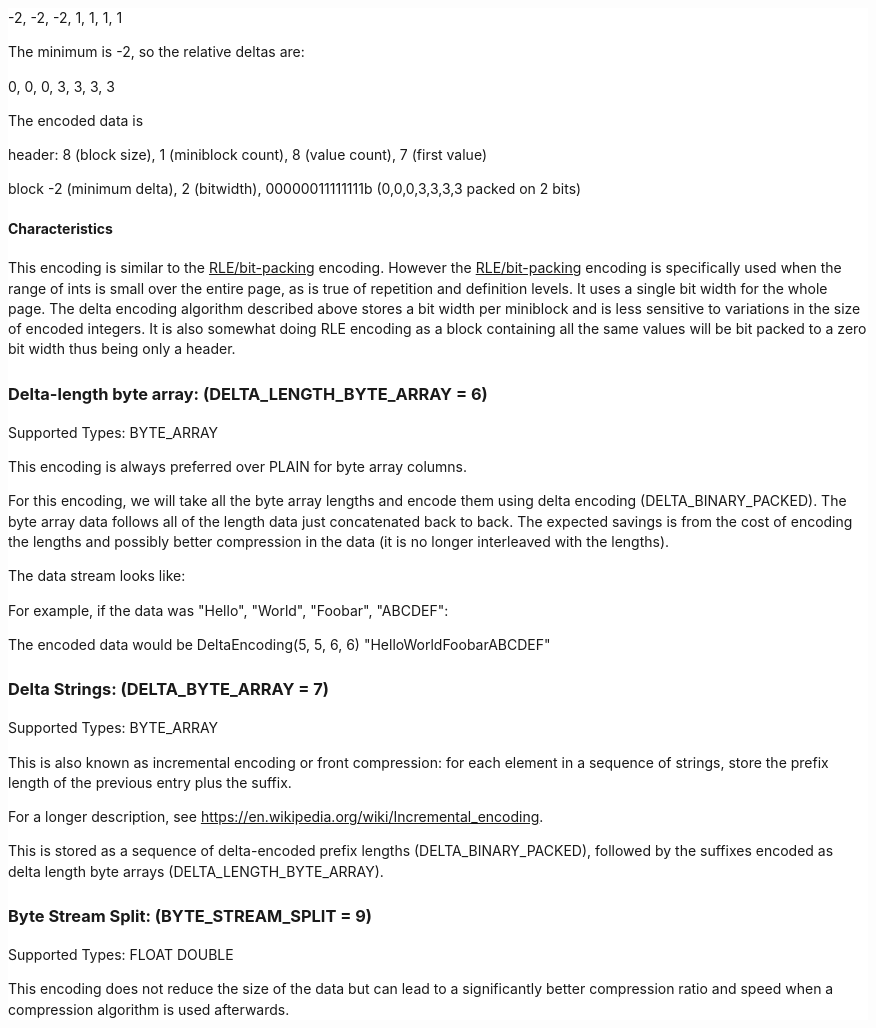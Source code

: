 -2, -2, -2, 1, 1, 1, 1

The minimum is -2, so the relative deltas are:

0, 0, 0, 3, 3, 3, 3

The encoded data is

 header:
8 (block size), 1 (miniblock count), 8 (value count), 7 (first value)

 block
-2 (minimum delta), 2 (bitwidth), 00000011111111b (0,0,0,3,3,3,3 packed on 2 bits)

#### Characteristics
This encoding is similar to the [RLE/bit-packing](#RLE) encoding. However the [RLE/bit-packing](#RLE) encoding is specifically used when the range of ints is small over the entire page, as is true of repetition and definition levels. It uses a single bit width for the whole page.
The delta encoding algorithm described above stores a bit width per miniblock and is less sensitive to variations in the size of encoded integers. It is also somewhat doing RLE encoding as a block containing all the same values will be bit packed to a zero bit width thus being only a header.

### Delta-length byte array: (DELTA_LENGTH_BYTE_ARRAY = 6)

Supported Types: BYTE_ARRAY

This encoding is always preferred over PLAIN for byte array columns.

For this encoding, we will take all the byte array lengths and encode them using delta
encoding (DELTA_BINARY_PACKED). The byte array data follows all of the length data just
concatenated back to back. The expected savings is from the cost of encoding the lengths
and possibly better compression in the data (it is no longer interleaved with the lengths).

The data stream looks like:

<Delta Encoded Lengths> <Byte Array Data>

For example, if the data was "Hello", "World", "Foobar", "ABCDEF":

The encoded data would be DeltaEncoding(5, 5, 6, 6) "HelloWorldFoobarABCDEF"

### Delta Strings: (DELTA_BYTE_ARRAY = 7)

Supported Types: BYTE_ARRAY

This is also known as incremental encoding or front compression: for each element in a
sequence of strings, store the prefix length of the previous entry plus the suffix.

For a longer description, see https://en.wikipedia.org/wiki/Incremental_encoding.

This is stored as a sequence of delta-encoded prefix lengths (DELTA_BINARY_PACKED), followed by
the suffixes encoded as delta length byte arrays (DELTA_LENGTH_BYTE_ARRAY).

### Byte Stream Split: (BYTE_STREAM_SPLIT = 9)

Supported Types: FLOAT DOUBLE

This encoding does not reduce the size of the data but can lead to a significantly better
compression ratio and speed when a compression algorithm is used afterwards.
